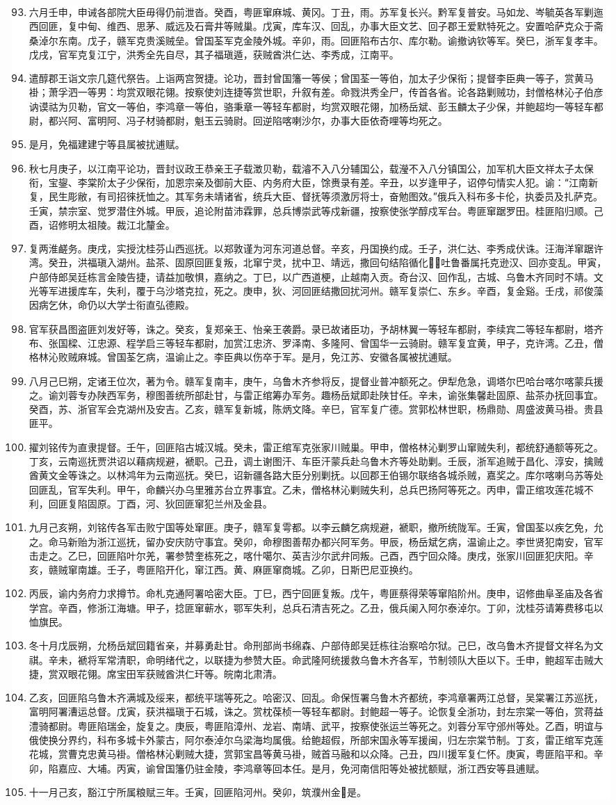 93. <span id="本纪二十一_穆宗本纪一-93"></span>
六月壬申，申诫各部院大臣毋得仍前泄沓。癸酉，粤匪窜麻城、黄冈。丁丑，雨。苏军复长兴。黔军复普安。马如龙、岑毓英各军剿迤西回匪，复中甸、维西、思茅、威远及石膏井等贼巢。戊寅，库车汉、回乱，办事大臣文艺、回子郡王爱默特死之。安置哈萨克众于斋桑淖尔东南。戊子，赣军克贵溪贼垒。曾国荃军克金陵外城。辛卯，雨。回匪陷布古尔、库尔勒。谕撤讷钦等军。癸巳，浙军复孝丰。戊戌，官军克复江宁，洪秀全先自尽，其子福瑱遁，获贼酋洪仁达、李秀成，江南平。

94. <span id="本纪二十一_穆宗本纪一-94"></span>
遣醇郡王诣文宗几筵代祭告。上诣两宫贺捷。论功，晋封曾国籓一等侯；曾国荃一等伯，加太子少保衔；提督李臣典一等子，赏黄马褂；萧孚泗一等男：均赏双眼花翎。按察使刘连捷等赏世职，升叙有差。命戮洪秀全尸，传首各省。论各路剿贼功，封僧格林沁子伯彦讷谟祜为贝勒，官文一等伯，李鸿章一等伯，骆秉章一等轻车都尉，均赏双眼花翎，加杨岳斌、彭玉麟太子少保，并鲍超均一等轻车都尉，都兴阿、富明阿、冯子材骑都尉，魁玉云骑尉。回逆陷喀喇沙尔，办事大臣依奇哩等均死之。

95. <span id="本纪二十一_穆宗本纪一-95"></span>
是月，免福建建宁等县属被扰逋赋。

96. <span id="本纪二十一_穆宗本纪一-96"></span>
秋七月庚子，以江南平论功，晋封议政王恭亲王子载澂贝勒，载濬不入八分辅国公，载瀅不入八分镇国公，加军机大臣文祥太子太保衔，宝鋆、李棠阶太子少保衔，加恩宗亲及御前大臣、内务府大臣，馀赉录有差。辛丑，以岁逢甲子，诏停句情实人犯。谕：“江南新复，民生彫敝，有司招徠抚恤之。其军务未靖诸省，统兵大臣、督抚等须激厉将士，奋勉图效。”俄兵入科布多卡伦，执委员及扎萨克。壬寅，禁宗室、觉罗潜住外城。甲辰，追论附苗沛霖罪，总兵博崇武等戍新疆，按察使张学醇戍军台。粤匪窜踞罗田。桂匪陷归顺。己酉，诏修明太祖陵。裁江北釐金。

97. <span id="本纪二十一_穆宗本纪一-97"></span>
复两淮鹺务。庚戌，实授沈桂芬山西巡抚。以郑敦谨为河东河道总督。辛亥，丹国换约成。壬子，洪仁达、李秀成伏诛。汪海洋窜踞许湾。癸丑，洪福瑱入湖州。盐茶、固原回匪复叛，北窜宁灵，扰中卫、靖远，撒回句结陷循化，吐鲁番属托克逊汉、回亦变乱。甲寅，户部侍郎吴廷栋言金陵告捷，请益加敬惧，嘉纳之。丁巳，以广西道梗，止越南入贡。奇台汉、回作乱，古城、乌鲁木齐同时不靖。文光等军进援库车，失利，覆于乌沙塔克拉，死之。庚申，狄、河回匪结撒回扰河州。赣军复崇仁、东乡。辛酉，复金谿。壬戌，祁俊藻因病乞休，命仍以大学士衔直弘德殿。

98. <span id="本纪二十一_穆宗本纪一-98"></span>
官军获昌图盗匪刘发好等，诛之。癸亥，复郑亲王、怡亲王袭爵。录已故诸臣功，予胡林翼一等轻车都尉，李续宾二等轻车都尉，塔齐布、张国樑、江忠源、程学启三等轻车都尉，加赏江忠济、罗泽南、多隆阿、曾国华一云骑尉。赣军复宜黄，甲子，克许湾。乙丑，僧格林沁败贼麻城。曾国荃乞病，温谕止之。李臣典以伤卒于军。是月，免江苏、安徽各属被扰逋赋。

99. <span id="本纪二十一_穆宗本纪一-99"></span>
八月己巳朔，定诸王位次，著为令。赣军复南丰，庚午，乌鲁木齐参将反，提督业普冲额死之。伊犁危急，调塔尔巴哈台喀尔喀蒙兵援之。谕刘蓉专办陕西军务，穆图善统所部赴甘，与雷正绾筹办军务。趣杨岳斌即赴陕甘任。辛未，谕张集馨赴固原、盐茶办抚回事宜。癸酉，苏、浙官军会克湖州及安吉。乙亥，赣军复新城，陈炳文降。辛巳，官军复广德。赏郭松林世职，杨鼎勋、周盛波黄马褂。贵县匪平。

100. <span id="本纪二十一_穆宗本纪一-100"></span>
擢刘铭传为直隶提督。壬午，回匪陷古城汉城。癸未，雷正绾军克张家川贼巢。甲申，僧格林沁剿罗山窜贼失利，都统舒通额等死之。丁亥，云南巡抚贾洪诏以藉病规避，褫职。己丑，调土谢图汗、车臣汗蒙兵赴乌鲁木齐等处助剿。壬辰，浙军追贼于昌化、淳安，擒贼酋黄文金等诛之。以林鸿年为云南巡抚。癸巳，诏新疆各路大臣分别剿抚。以回郡王伯锡尔联络各城杀贼，嘉奖之。库尔喀喇乌苏等处回匪乱，官军失利。甲午，命麟兴办乌里雅苏台立界事宜。乙未，僧格林沁剿贼失利，总兵巴扬阿等死之。丙申，雷正绾攻莲花城不利，回匪复陷固原。丁酉，河、狄回匪窜犯兰州及金县。

101. <span id="本纪二十一_穆宗本纪一-101"></span>
九月己亥朔，刘铭传各军击败宁国等处窜匪。庚子，赣军复雩都。以李云麟乞病规避，褫职，撤所统陇军。壬寅，曾国荃以疾乞免，允之。命马新贻为浙江巡抚，留办安庆防守事宜。癸卯，命穆图善帮办都兴阿军务。甲辰，杨岳斌乞病，温谕止之。李世贤犯南安，官军击走之。乙巳，回匪陷叶尔羌，署参赞奎栋死之，喀什噶尔、英吉沙尔武弁同叛。己酉，西宁回众降。庚戌，张家川回匪犯庆阳。辛亥，赣贼窜南雄。壬子，粤匪陷开化，窜江西。黄、麻匪窜商城。乙卯，日斯巴尼亚换约。

102. <span id="本纪二十一_穆宗本纪一-102"></span>
丙辰，谕内务府力求撙节。命札克通阿署哈密大臣。丁巳，西宁回匪复叛。戊午，粤匪蔡得荣等窜陷阶州。庚申，诏修曲阜圣庙及各省学宫。辛酉，修浙江海塘。甲子，捻匪窜蕲水，鄂军失利，总兵石清吉死之。乙丑，俄兵阑入阿尔泰淖尔。丁卯，沈桂芬请筹费移屯以恤旗民。

103. <span id="本纪二十一_穆宗本纪一-103"></span>
冬十月戊辰朔，允杨岳斌回籍省亲，并募勇赴甘。命刑部尚书绵森、户部侍郎吴廷栋往治察哈尔狱。己巳，改乌鲁木齐提督文祥名为文祺。辛未，褫将军常清职，命明绪代之，以联捷为参赞大臣。命武隆阿统援救乌鲁木齐各军，节制领队大臣以下。壬申，鲍超军击贼大捷，赏双眼花翎。席宝田军获贼酋洪仁玕等。皖南北肃清。

104. <span id="本纪二十一_穆宗本纪一-104"></span>
乙亥，回匪陷乌鲁木齐满城及绥来，都统平瑞等死之。哈密汉、回乱。命保恆署乌鲁木齐都统，李鸿章署两江总督，吴棠署江苏巡抚，富明阿署漕运总督。戊寅，获洪福瑱于石城，诛之。赏枕葆桢一等轻车都尉。封鲍超一等子。论恢复全浙功，封左宗棠一等伯，赏蒋益澧骑都尉。粤匪陷瑞金，旋复之。庚辰，粤匪陷漳州、龙岩、南靖、武平，按察使张运兰等死之。刘蓉分军守邠州等处。乙酉，明谊与俄使换分界约，科布多城卡外蒙古，阿尔泰淖尔乌梁海均属俄。给鲍超假，所部宋国永等军援闽，归左宗棠节制。丁亥，雷正绾军克莲花城，赏曹克忠黄马褂。僧格林沁剿贼大捷，赏郭宝昌等黄马褂，贼首马融和以众降。己丑，四川援军复仁怀。庚寅，粤匪陷平和。辛卯，陷嘉应、大埔。丙寅，谕曾国籓仍驻金陵，李鸿章等回本任。是月，免河南信阳等处被扰额赋，浙江西安等县逋赋。

105. <span id="本纪二十一_穆宗本纪一-105"></span>
十一月己亥，豁江宁所属粮赋三年。壬寅，回匪陷河州。癸卯，筑濮州金是。
